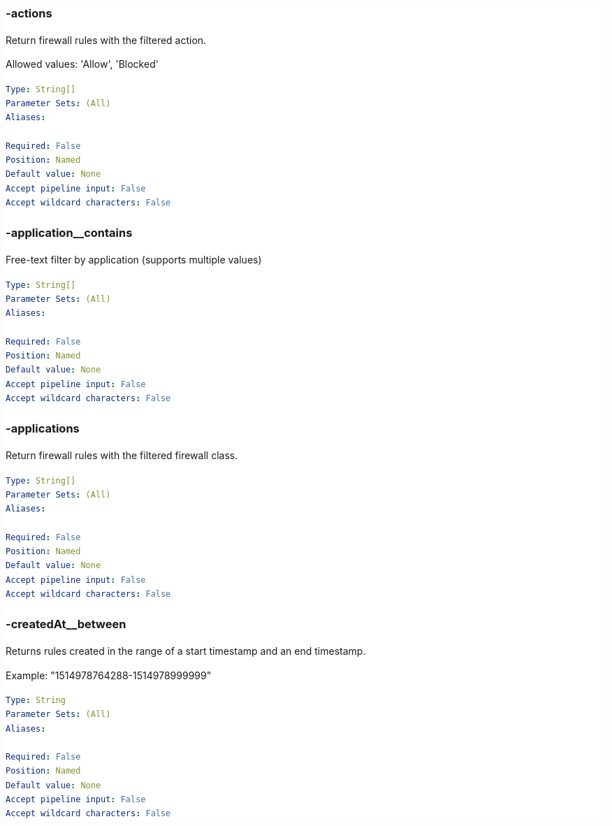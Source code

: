 ### -actions
Return firewall rules with the filtered action.

Allowed values:
'Allow', 'Blocked'

```yaml
Type: String[]
Parameter Sets: (All)
Aliases:

Required: False
Position: Named
Default value: None
Accept pipeline input: False
Accept wildcard characters: False
```

### -application__contains
Free-text filter by application (supports multiple values)

```yaml
Type: String[]
Parameter Sets: (All)
Aliases:

Required: False
Position: Named
Default value: None
Accept pipeline input: False
Accept wildcard characters: False
```

### -applications
Return firewall rules with the filtered firewall class.

```yaml
Type: String[]
Parameter Sets: (All)
Aliases:

Required: False
Position: Named
Default value: None
Accept pipeline input: False
Accept wildcard characters: False
```

### -createdAt__between
Returns rules created in the range of a start timestamp and an end timestamp.

Example: "1514978764288-1514978999999"

```yaml
Type: String
Parameter Sets: (All)
Aliases:

Required: False
Position: Named
Default value: None
Accept pipeline input: False
Accept wildcard characters: False
```
